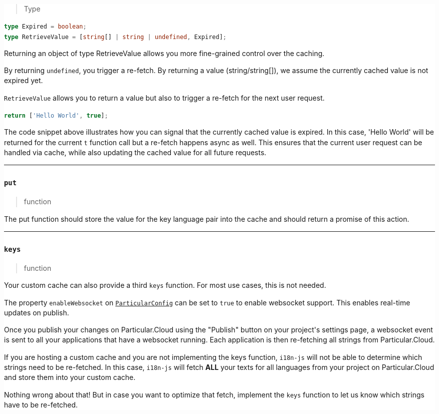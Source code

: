 > Type

```typescript
type Expired = boolean;
type RetrieveValue = [string[] | string | undefined, Expired];
```

Returning an object of type RetrieveValue allows you more fine-grained control over the caching.

By returning `undefined`, you trigger a re-fetch. By returning a value (string/string[]), we assume the currently cached value is not expired yet.

`RetrieveValue` allows you to return a value but also to trigger a re-fetch for the next user request.

```javascript
return ['Hello World', true];
```

The code snippet above illustrates how you can signal that the currently cached value is expired.
In this case, 'Hello World' will be returned for the current `t` function call but a re-fetch happens async as well.
This ensures that the current user request can be handled via cache, while also updating the cached value for all future requests.

---

### `put`

> function

The put function should store the value for the key language pair into the cache and should return a promise of this action.

---

### `keys`

> function

Your custom cache can also provide a third `keys` function.
For most use cases, this is not needed.

The property `enableWebsocket` on [`ParticularConfig`](#particularconfig) can be set to `true` to enable websocket support. This enables real-time updates on publish.

Once you publish your changes on Particular.Cloud using the "Publish" button on your project's settings page,
a websocket event is sent to all your applications that
have a websocket running. Each application is then re-fetching
all strings from Particular.Cloud.

If you are hosting a custom cache and you are not implementing
the keys function, `i18n-js` will not be able to determine which strings need to be re-fetched. In this case, `i18n-js` will fetch **ALL** your texts for all languages from your project on Particular.Cloud and store them into your custom cache.

Nothing wrong about that! But in case you want to optimize that fetch, implement the `keys` function to let us know which strings have to be re-fetched.
